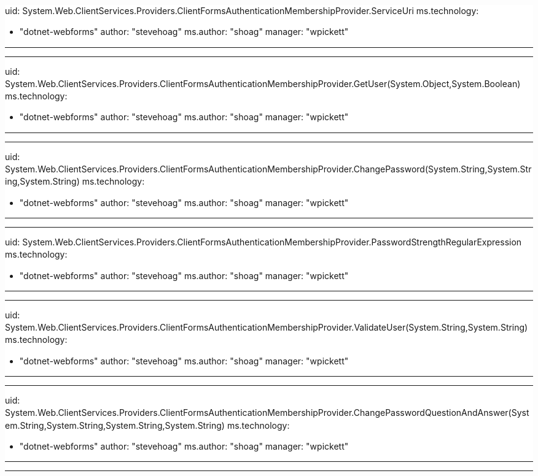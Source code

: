 uid: System.Web.ClientServices.Providers.ClientFormsAuthenticationMembershipProvider.ServiceUri
ms.technology: 
  - "dotnet-webforms"
author: "stevehoag"
ms.author: "shoag"
manager: "wpickett"
---

---
uid: System.Web.ClientServices.Providers.ClientFormsAuthenticationMembershipProvider.GetUser(System.Object,System.Boolean)
ms.technology: 
  - "dotnet-webforms"
author: "stevehoag"
ms.author: "shoag"
manager: "wpickett"
---

---
uid: System.Web.ClientServices.Providers.ClientFormsAuthenticationMembershipProvider.ChangePassword(System.String,System.String,System.String)
ms.technology: 
  - "dotnet-webforms"
author: "stevehoag"
ms.author: "shoag"
manager: "wpickett"
---

---
uid: System.Web.ClientServices.Providers.ClientFormsAuthenticationMembershipProvider.PasswordStrengthRegularExpression
ms.technology: 
  - "dotnet-webforms"
author: "stevehoag"
ms.author: "shoag"
manager: "wpickett"
---

---
uid: System.Web.ClientServices.Providers.ClientFormsAuthenticationMembershipProvider.ValidateUser(System.String,System.String)
ms.technology: 
  - "dotnet-webforms"
author: "stevehoag"
ms.author: "shoag"
manager: "wpickett"
---

---
uid: System.Web.ClientServices.Providers.ClientFormsAuthenticationMembershipProvider.ChangePasswordQuestionAndAnswer(System.String,System.String,System.String,System.String)
ms.technology: 
  - "dotnet-webforms"
author: "stevehoag"
ms.author: "shoag"
manager: "wpickett"
---

---